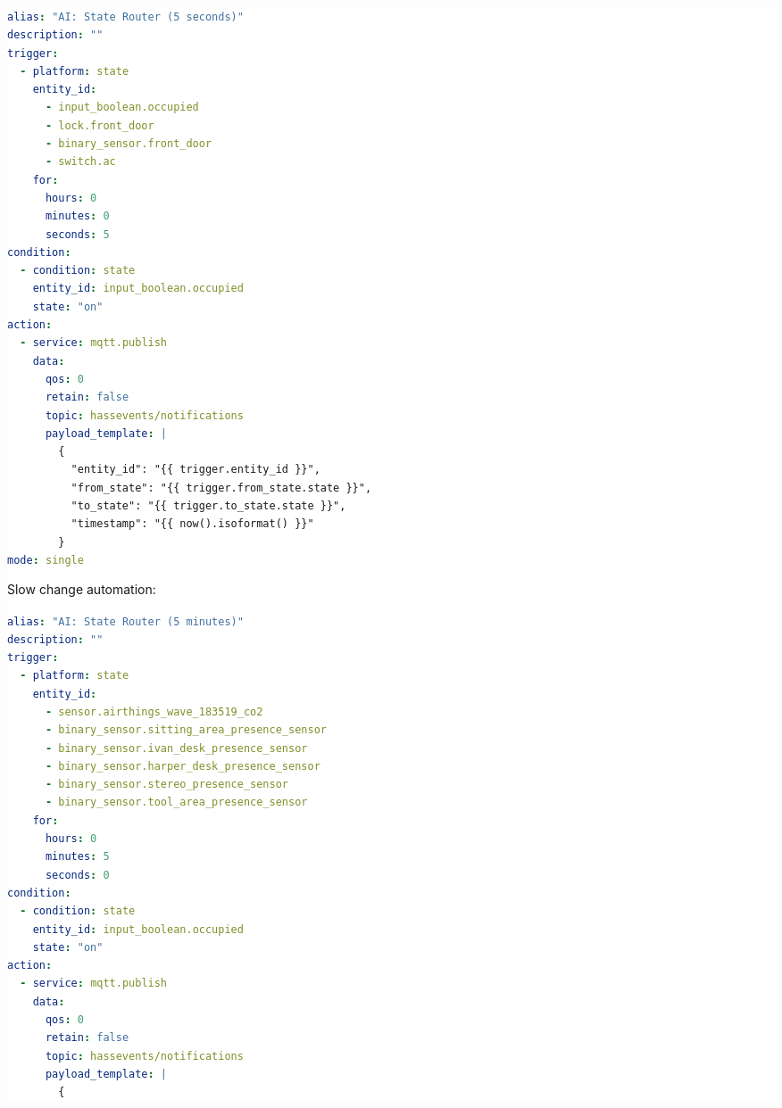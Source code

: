 ```yaml
alias: "AI: State Router (5 seconds)"
description: ""
trigger:
  - platform: state
    entity_id:
      - input_boolean.occupied
      - lock.front_door
      - binary_sensor.front_door
      - switch.ac
    for:
      hours: 0
      minutes: 0
      seconds: 5
condition:
  - condition: state
    entity_id: input_boolean.occupied
    state: "on"
action:
  - service: mqtt.publish
    data:
      qos: 0
      retain: false
      topic: hassevents/notifications
      payload_template: |
        {
          "entity_id": "{{ trigger.entity_id }}",
          "from_state": "{{ trigger.from_state.state }}",
          "to_state": "{{ trigger.to_state.state }}",
          "timestamp": "{{ now().isoformat() }}"
        }
mode: single


```

Slow change automation:
```yaml
alias: "AI: State Router (5 minutes)"
description: ""
trigger:
  - platform: state
    entity_id:
      - sensor.airthings_wave_183519_co2
      - binary_sensor.sitting_area_presence_sensor
      - binary_sensor.ivan_desk_presence_sensor
      - binary_sensor.harper_desk_presence_sensor
      - binary_sensor.stereo_presence_sensor
      - binary_sensor.tool_area_presence_sensor
    for:
      hours: 0
      minutes: 5
      seconds: 0
condition:
  - condition: state
    entity_id: input_boolean.occupied
    state: "on"
action:
  - service: mqtt.publish
    data:
      qos: 0
      retain: false
      topic: hassevents/notifications
      payload_template: |
        {
```